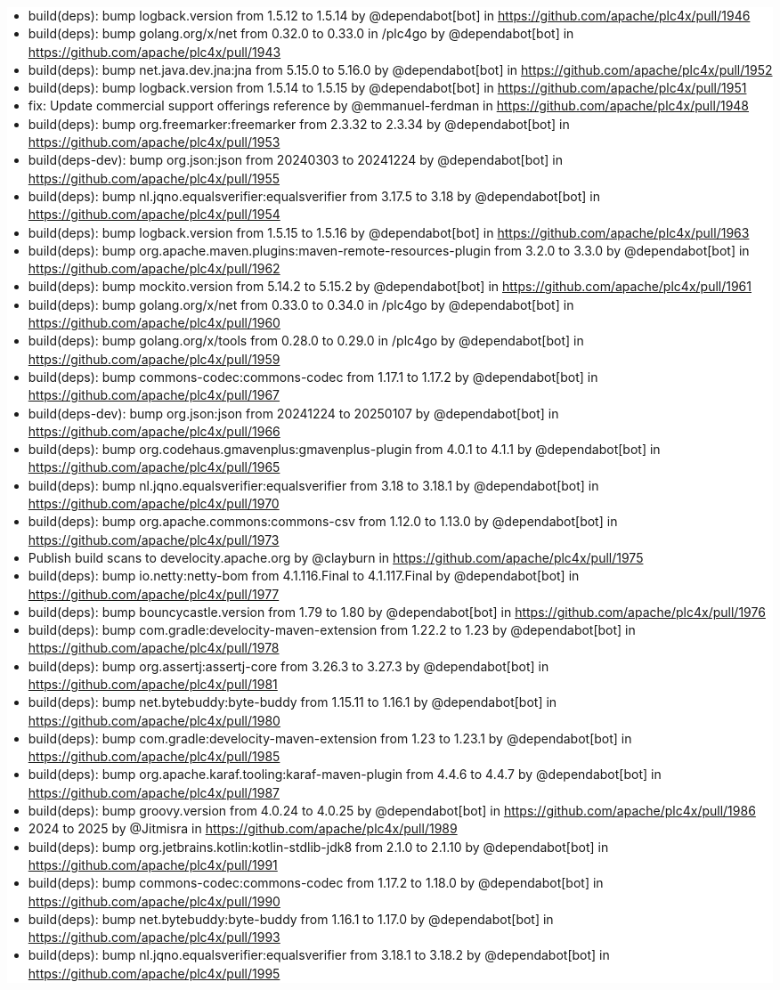 * build(deps): bump logback.version from 1.5.12 to 1.5.14 by @dependabot[bot] in https://github.com/apache/plc4x/pull/1946
* build(deps): bump golang.org/x/net from 0.32.0 to 0.33.0 in /plc4go by @dependabot[bot] in https://github.com/apache/plc4x/pull/1943
* build(deps): bump net.java.dev.jna:jna from 5.15.0 to 5.16.0 by @dependabot[bot] in https://github.com/apache/plc4x/pull/1952
* build(deps): bump logback.version from 1.5.14 to 1.5.15 by @dependabot[bot] in https://github.com/apache/plc4x/pull/1951
* fix: Update commercial support offerings reference by @emmanuel-ferdman in https://github.com/apache/plc4x/pull/1948
* build(deps): bump org.freemarker:freemarker from 2.3.32 to 2.3.34 by @dependabot[bot] in https://github.com/apache/plc4x/pull/1953
* build(deps-dev): bump org.json:json from 20240303 to 20241224 by @dependabot[bot] in https://github.com/apache/plc4x/pull/1955
* build(deps): bump nl.jqno.equalsverifier:equalsverifier from 3.17.5 to 3.18 by @dependabot[bot] in https://github.com/apache/plc4x/pull/1954
* build(deps): bump logback.version from 1.5.15 to 1.5.16 by @dependabot[bot] in https://github.com/apache/plc4x/pull/1963
* build(deps): bump org.apache.maven.plugins:maven-remote-resources-plugin from 3.2.0 to 3.3.0 by @dependabot[bot] in https://github.com/apache/plc4x/pull/1962
* build(deps): bump mockito.version from 5.14.2 to 5.15.2 by @dependabot[bot] in https://github.com/apache/plc4x/pull/1961
* build(deps): bump golang.org/x/net from 0.33.0 to 0.34.0 in /plc4go by @dependabot[bot] in https://github.com/apache/plc4x/pull/1960
* build(deps): bump golang.org/x/tools from 0.28.0 to 0.29.0 in /plc4go by @dependabot[bot] in https://github.com/apache/plc4x/pull/1959
* build(deps): bump commons-codec:commons-codec from 1.17.1 to 1.17.2 by @dependabot[bot] in https://github.com/apache/plc4x/pull/1967
* build(deps-dev): bump org.json:json from 20241224 to 20250107 by @dependabot[bot] in https://github.com/apache/plc4x/pull/1966
* build(deps): bump org.codehaus.gmavenplus:gmavenplus-plugin from 4.0.1 to 4.1.1 by @dependabot[bot] in https://github.com/apache/plc4x/pull/1965
* build(deps): bump nl.jqno.equalsverifier:equalsverifier from 3.18 to 3.18.1 by @dependabot[bot] in https://github.com/apache/plc4x/pull/1970
* build(deps): bump org.apache.commons:commons-csv from 1.12.0 to 1.13.0 by @dependabot[bot] in https://github.com/apache/plc4x/pull/1973
* Publish build scans to develocity.apache.org by @clayburn in https://github.com/apache/plc4x/pull/1975
* build(deps): bump io.netty:netty-bom from 4.1.116.Final to 4.1.117.Final by @dependabot[bot] in https://github.com/apache/plc4x/pull/1977
* build(deps): bump bouncycastle.version from 1.79 to 1.80 by @dependabot[bot] in https://github.com/apache/plc4x/pull/1976
* build(deps): bump com.gradle:develocity-maven-extension from 1.22.2 to 1.23 by @dependabot[bot] in https://github.com/apache/plc4x/pull/1978
* build(deps): bump org.assertj:assertj-core from 3.26.3 to 3.27.3 by @dependabot[bot] in https://github.com/apache/plc4x/pull/1981
* build(deps): bump net.bytebuddy:byte-buddy from 1.15.11 to 1.16.1 by @dependabot[bot] in https://github.com/apache/plc4x/pull/1980
* build(deps): bump com.gradle:develocity-maven-extension from 1.23 to 1.23.1 by @dependabot[bot] in https://github.com/apache/plc4x/pull/1985
* build(deps): bump org.apache.karaf.tooling:karaf-maven-plugin from 4.4.6 to 4.4.7 by @dependabot[bot] in https://github.com/apache/plc4x/pull/1987
* build(deps): bump groovy.version from 4.0.24 to 4.0.25 by @dependabot[bot] in https://github.com/apache/plc4x/pull/1986
* 2024 to 2025 by @Jitmisra in https://github.com/apache/plc4x/pull/1989
* build(deps): bump org.jetbrains.kotlin:kotlin-stdlib-jdk8 from 2.1.0 to 2.1.10 by @dependabot[bot] in https://github.com/apache/plc4x/pull/1991
* build(deps): bump commons-codec:commons-codec from 1.17.2 to 1.18.0 by @dependabot[bot] in https://github.com/apache/plc4x/pull/1990
* build(deps): bump net.bytebuddy:byte-buddy from 1.16.1 to 1.17.0 by @dependabot[bot] in https://github.com/apache/plc4x/pull/1993
* build(deps): bump nl.jqno.equalsverifier:equalsverifier from 3.18.1 to 3.18.2 by @dependabot[bot] in https://github.com/apache/plc4x/pull/1995